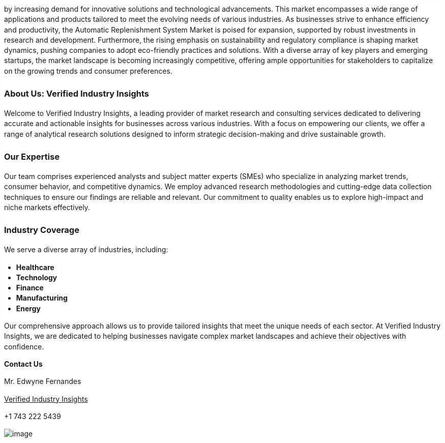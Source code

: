 by increasing demand for innovative solutions and technological advancements. This market encompasses a wide range of applications and products tailored to meet the evolving needs of various industries. As businesses strive to enhance efficiency and productivity, the Automatic Replenishment System Market is poised for expansion, supported by robust investments in research and development. Furthermore, the rising emphasis on sustainability and regulatory compliance is shaping market dynamics, pushing companies to adopt eco-friendly practices and solutions. With a diverse array of key players and emerging startups, the market landscape is becoming increasingly competitive, offering ample opportunities for stakeholders to capitalize on the growing trends and consumer preferences.</p><h3>About Us: Verified Industry Insights</h3><p>Welcome to Verified Industry Insights, a leading provider of market research and consulting services dedicated to delivering accurate and actionable insights for businesses across various industries. With a focus on empowering our clients, we offer a range of analytical research solutions designed to inform strategic decision-making and drive sustainable growth.</p><h3>Our Expertise</h3><p>Our team comprises experienced analysts and subject matter experts (SMEs) who specialize in analyzing market trends, consumer behavior, and competitive dynamics. We employ advanced research methodologies and cutting-edge data collection techniques to ensure our findings are reliable and relevant. Our commitment to quality enables us to explore high-impact and niche markets effectively.</p><h3>Industry Coverage</h3><p>We serve a diverse array of industries, including:</p><ul><li><strong>Healthcare</strong></li><li><strong>Technology</strong></li><li><strong>Finance</strong></li><li><strong>Manufacturing</strong></li><li><strong>Energy</strong></li></ul><p>Our comprehensive approach allows us to provide tailored insights that meet the unique needs of each sector. At Verified Industry Insights, we are dedicated to helping businesses navigate complex market landscapes and achieve their objectives with confidence.</p><p><strong>Contact Us</strong></p><p>Mr. Edwyne Fernandes</p><p><a href="https://www.verifiedindustryinsights.com/">Verified Industry Insights</a></p><p>+1 743 222 5439</p>
![image](https://github.com/user-attachments/assets/4db4792c-9467-4e70-a70c-1460372fbc75)
